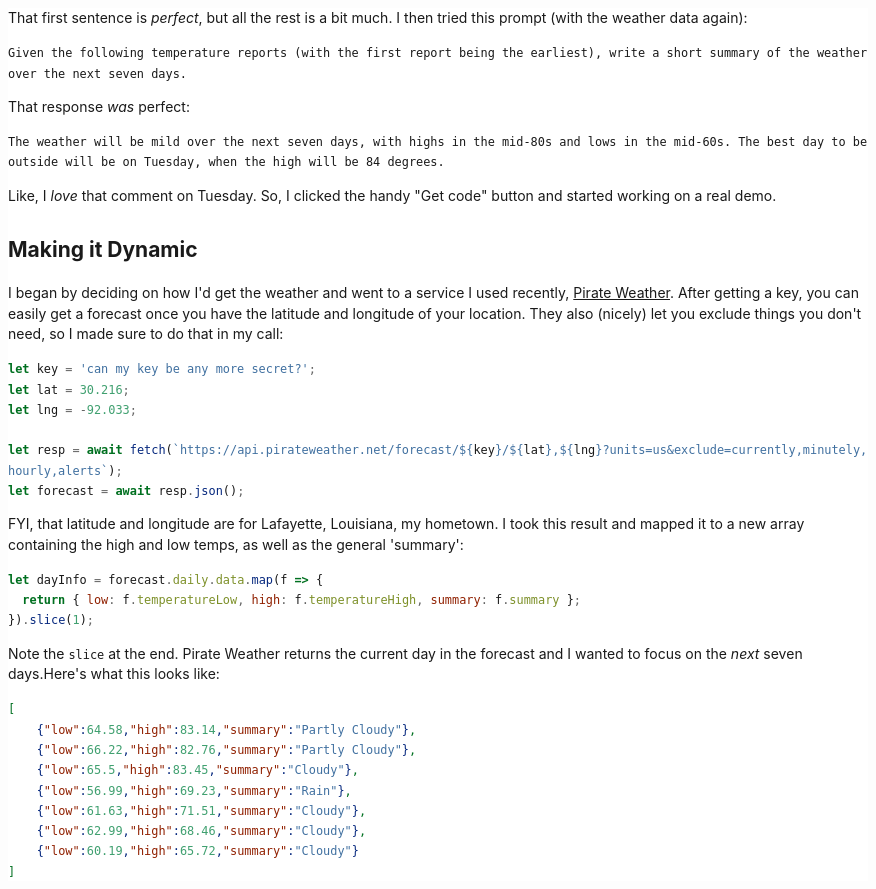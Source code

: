 That first sentence is *perfect*, but all the rest is a bit much. I then tried this prompt (with the weather data again):

```
Given the following temperature reports (with the first report being the earliest), write a short summary of the weather over the next seven days.
```

That response *was* perfect: 

```
The weather will be mild over the next seven days, with highs in the mid-80s and lows in the mid-60s. The best day to be outside will be on Tuesday, when the high will be 84 degrees.
```

Like, I *love* that comment on Tuesday. So, I clicked the handy "Get code" button and started working on a real demo.

## Making it Dynamic

I began by deciding on how I'd get the weather and went to a service I used recently, [Pirate Weather](https://pirateweather.net/en/latest/). After getting a key, you can easily get a forecast once you have the latitude and longitude of your location. They also (nicely) let you exclude things you don't need, so I made sure to do that in my call:

```js
let key = 'can my key be any more secret?';
let lat = 30.216;
let lng = -92.033;

let resp = await fetch(`https://api.pirateweather.net/forecast/${key}/${lat},${lng}?units=us&exclude=currently,minutely,hourly,alerts`);
let forecast = await resp.json();
```

FYI, that latitude and longitude are for Lafayette, Louisiana, my hometown. I took this result and mapped it to a new array containing the high and low temps, as well as the general 'summary':

```js
let dayInfo = forecast.daily.data.map(f => {
  return { low: f.temperatureLow, high: f.temperatureHigh, summary: f.summary };
}).slice(1);
```

Note the `slice` at the end. Pirate Weather returns the current day in the forecast and I wanted to focus on the *next* seven days.Here's what this looks like:

```json
[
	{"low":64.58,"high":83.14,"summary":"Partly Cloudy"},
	{"low":66.22,"high":82.76,"summary":"Partly Cloudy"},
	{"low":65.5,"high":83.45,"summary":"Cloudy"},
	{"low":56.99,"high":69.23,"summary":"Rain"},
	{"low":61.63,"high":71.51,"summary":"Cloudy"},
	{"low":62.99,"high":68.46,"summary":"Cloudy"},
	{"low":60.19,"high":65.72,"summary":"Cloudy"}
]
```
